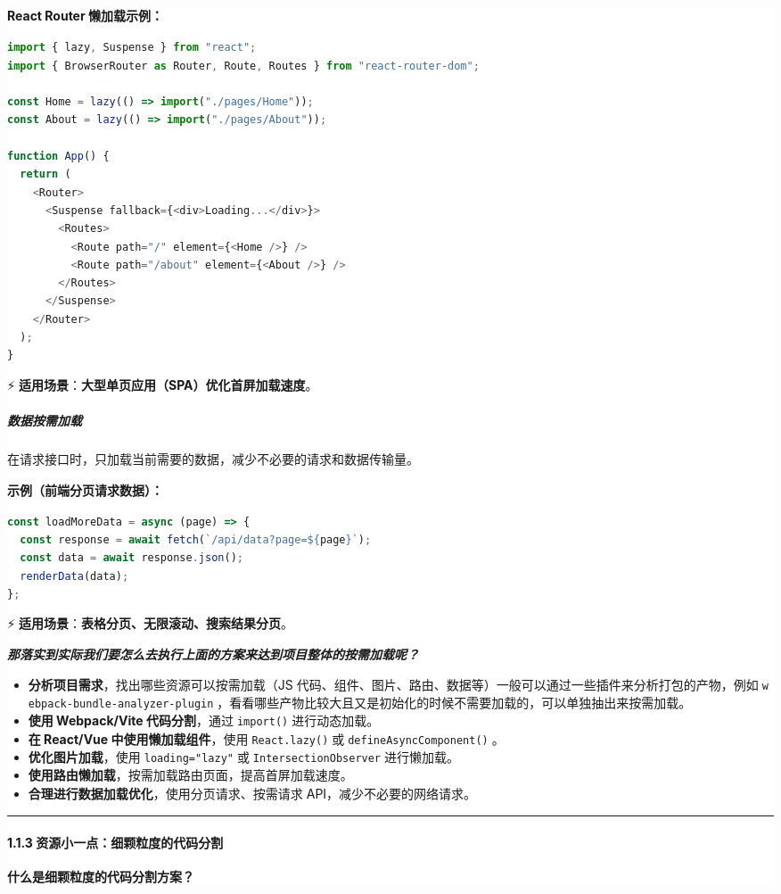**React Router 懒加载示例：**

```js
import { lazy, Suspense } from "react";
import { BrowserRouter as Router, Route, Routes } from "react-router-dom";

const Home = lazy(() => import("./pages/Home"));
const About = lazy(() => import("./pages/About"));

function App() {
  return (
    <Router>
      <Suspense fallback={<div>Loading...</div>}>
        <Routes>
          <Route path="/" element={<Home />} />
          <Route path="/about" element={<About />} />
        </Routes>
      </Suspense>
    </Router>
  );
}
```

⚡ **适用场景**：**大型单页应用（SPA）优化首屏加载速度**。

##### **数据按需加载**

在请求接口时，只加载当前需要的数据，减少不必要的请求和数据传输量。

**示例（前端分页请求数据）：**

```js
const loadMoreData = async (page) => {
  const response = await fetch(`/api/data?page=${page}`);
  const data = await response.json();
  renderData(data);
};
```

⚡ **适用场景**：**表格分页、无限滚动、搜索结果分页**。

**_那落实到实际我们要怎么去执行上面的方案来达到项目整体的按需加载呢？_**

- **分析项目需求**，找出哪些资源可以按需加载（JS 代码、组件、图片、路由、数据等）一般可以通过一些插件来分析打包的产物，例如 `webpack-bundle-analyzer-plugin` ，看看哪些产物比较大且又是初始化的时候不需要加载的，可以单独抽出来按需加载。
- **使用 Webpack/Vite 代码分割**，通过 `import()` 进行动态加载。
- **在 React/Vue 中使用懒加载组件**，使用 `React.lazy()` 或 `defineAsyncComponent()` 。
- **优化图片加载**，使用 `loading="lazy"` 或 `IntersectionObserver` 进行懒加载。
- **使用路由懒加载**，按需加载路由页面，提高首屏加载速度。
- **合理进行数据加载优化**，使用分页请求、按需请求 API，减少不必要的网络请求。

---

#### 1.1.3 资源小一点：细颗粒度的代码分割

**什么是细颗粒度的代码分割方案？**
